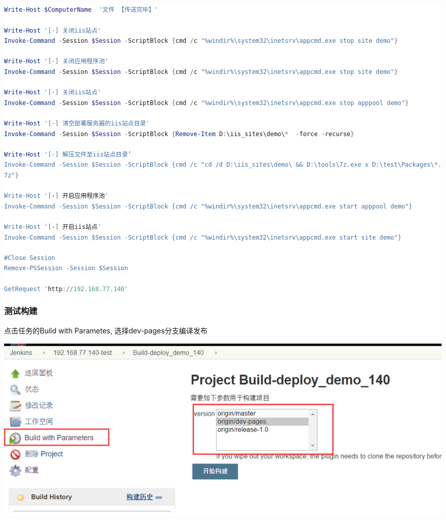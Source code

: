 ```powershell
Write-Host $ComputerName  '文件 【传送完毕】' 

Write-Host '[-] 关闭iis站点'
Invoke-Command -Session $Session -ScriptBlock {cmd /c "%windir%\system32\inetsrv\appcmd.exe stop site demo"}

Write-Host '[-] 关闭应用程序池'
Invoke-Command -Session $Session -ScriptBlock {cmd /c "%windir%\system32\inetsrv\appcmd.exe stop site demo"}

Write-Host '[-] 关闭iis站点'
Invoke-Command -Session $Session -ScriptBlock {cmd /c "%windir%\system32\inetsrv\appcmd.exe stop apppool demo"}

Write-Host '[-] 清空部署服务器的iis站点目录'
Invoke-Command -Session $Session -ScriptBlock {Remove-Item D:\iis_sites\demo\*  -force -recurse}

Write-Host '[-] 解压文件至iis站点目录’
Invoke-Command -Session $Session -ScriptBlock {cmd /c "cd /d D:\iis_sites\demo\ && D:\tools\7z.exe x D:\test\Packages\*.7z"}

Write-Host '[-] 开启应用程序池'
Invoke-Command -Session $Session -ScriptBlock {cmd /c "%windir%\system32\inetsrv\appcmd.exe start apppool demo"}

Write-Host '[-] 开启iis站点'
Invoke-Command -Session $Session -ScriptBlock {cmd /c "%windir%\system32\inetsrv\appcmd.exe start site demo"}

#Close Session
Remove-PSSession -Session $Session

GetRequest 'http://192.168.77.140'
```

### 测试构建


 点击任务的Build with Parametes, 选择dev-pages分支编译发布


![Paste_Image.png](/assets/images/ops/3629406-959207a9f90f3a3d.png)
